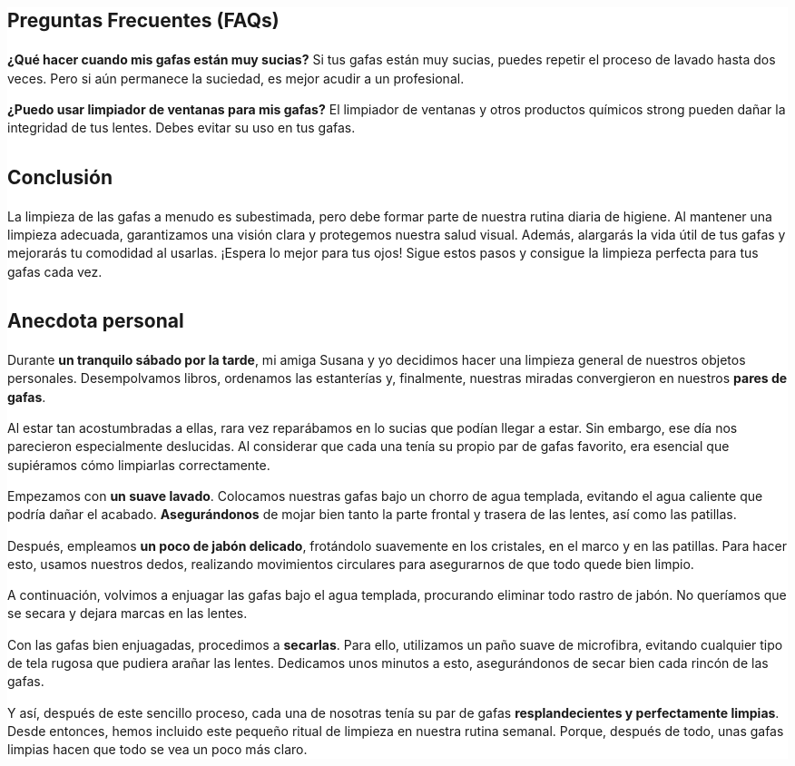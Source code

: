 ## **Preguntas Frecuentes (FAQs)**

**¿Qué hacer cuando mis gafas están muy sucias?**
Si tus gafas están muy sucias, puedes repetir el proceso de lavado hasta dos veces. Pero si aún permanece la suciedad, es mejor acudir a un profesional.

**¿Puedo usar limpiador de ventanas para mis gafas?**
El limpiador de ventanas y otros productos químicos strong pueden dañar la integridad de tus lentes. Debes evitar su uso en tus gafas.

## **Conclusión**

La limpieza de las gafas a menudo es subestimada, pero debe formar parte de nuestra rutina diaria de higiene. Al mantener una limpieza adecuada, garantizamos una visión clara y protegemos nuestra salud visual. Además, alargarás la vida útil de tus gafas y mejorarás tu comodidad al usarlas. ¡Espera lo mejor para tus ojos! Sigue estos pasos y consigue la limpieza perfecta para tus gafas cada vez.

## Anecdota personal
Durante **un tranquilo sábado por la tarde**, mi amiga Susana y yo decidimos hacer una limpieza general de nuestros objetos personales. Desempolvamos libros, ordenamos las estanterías y, finalmente, nuestras miradas convergieron en nuestros **pares de gafas**.

Al estar tan acostumbradas a ellas, rara vez reparábamos en lo sucias que podían llegar a estar. Sin embargo, ese día nos parecieron especialmente deslucidas. Al considerar que cada una tenía su propio par de gafas favorito, era esencial que supiéramos cómo limpiarlas correctamente.

Empezamos con **un suave lavado**. Colocamos nuestras gafas bajo un chorro de agua templada, evitando el agua caliente que podría dañar el acabado. **Asegurándonos** de mojar bien tanto la parte frontal y trasera de las lentes, así como las patillas.

Después, empleamos **un poco de jabón delicado**, frotándolo suavemente en los cristales, en el marco y en las patillas. Para hacer esto, usamos nuestros dedos, realizando movimientos circulares para asegurarnos de que todo quede bien limpio.

A continuación, volvimos a enjuagar las gafas bajo el agua templada, procurando eliminar todo rastro de jabón. No queríamos que se secara y dejara marcas en las lentes.

Con las gafas bien enjuagadas, procedimos a **secarlas**. Para ello, utilizamos un paño suave de microfibra, evitando cualquier tipo de tela rugosa que pudiera arañar las lentes. Dedicamos unos minutos a esto, asegurándonos de secar bien cada rincón de las gafas.

Y así, después de este sencillo proceso, cada una de nosotras tenía su par de gafas **resplandecientes y perfectamente limpias**. Desde entonces, hemos incluido este pequeño ritual de limpieza en nuestra rutina semanal. Porque, después de todo, unas gafas limpias hacen que todo se vea un poco más claro.
